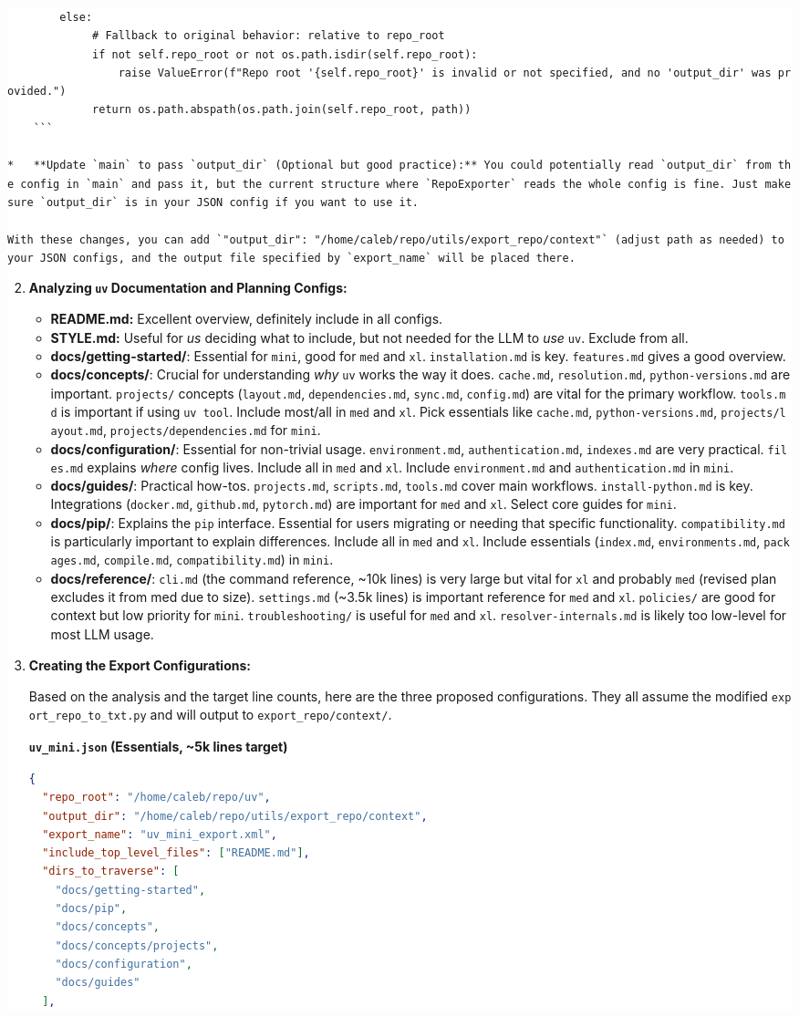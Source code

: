             else:
                 # Fallback to original behavior: relative to repo_root
                 if not self.repo_root or not os.path.isdir(self.repo_root):
                     raise ValueError(f"Repo root '{self.repo_root}' is invalid or not specified, and no 'output_dir' was provided.")
                 return os.path.abspath(os.path.join(self.repo_root, path))
        ```

    *   **Update `main` to pass `output_dir` (Optional but good practice):** You could potentially read `output_dir` from the config in `main` and pass it, but the current structure where `RepoExporter` reads the whole config is fine. Just make sure `output_dir` is in your JSON config if you want to use it.

    With these changes, you can add `"output_dir": "/home/caleb/repo/utils/export_repo/context"` (adjust path as needed) to your JSON configs, and the output file specified by `export_name` will be placed there.

2.  **Analyzing `uv` Documentation and Planning Configs:**

    *   **README.md:** Excellent overview, definitely include in all configs.
    *   **STYLE.md:** Useful for *us* deciding what to include, but not needed for the LLM to *use* `uv`. Exclude from all.
    *   **docs/getting-started/**: Essential for `mini`, good for `med` and `xl`. `installation.md` is key. `features.md` gives a good overview.
    *   **docs/concepts/**: Crucial for understanding *why* `uv` works the way it does. `cache.md`, `resolution.md`, `python-versions.md` are important. `projects/` concepts (`layout.md`, `dependencies.md`, `sync.md`, `config.md`) are vital for the primary workflow. `tools.md` is important if using `uv tool`. Include most/all in `med` and `xl`. Pick essentials like `cache.md`, `python-versions.md`, `projects/layout.md`, `projects/dependencies.md` for `mini`.
    *   **docs/configuration/**: Essential for non-trivial usage. `environment.md`, `authentication.md`, `indexes.md` are very practical. `files.md` explains *where* config lives. Include all in `med` and `xl`. Include `environment.md` and `authentication.md` in `mini`.
    *   **docs/guides/**: Practical how-tos. `projects.md`, `scripts.md`, `tools.md` cover main workflows. `install-python.md` is key. Integrations (`docker.md`, `github.md`, `pytorch.md`) are important for `med` and `xl`. Select core guides for `mini`.
    *   **docs/pip/**: Explains the `pip` interface. Essential for users migrating or needing that specific functionality. `compatibility.md` is particularly important to explain differences. Include all in `med` and `xl`. Include essentials (`index.md`, `environments.md`, `packages.md`, `compile.md`, `compatibility.md`) in `mini`.
    *   **docs/reference/**: `cli.md` (the command reference, ~10k lines) is very large but vital for `xl` and probably `med` (revised plan excludes it from med due to size). `settings.md` (~3.5k lines) is important reference for `med` and `xl`. `policies/` are good for context but low priority for `mini`. `troubleshooting/` is useful for `med` and `xl`. `resolver-internals.md` is likely too low-level for most LLM usage.

3.  **Creating the Export Configurations:**

    Based on the analysis and the target line counts, here are the three proposed configurations. They all assume the modified `export_repo_to_txt.py` and will output to `export_repo/context/`.

    **`uv_mini.json` (Essentials, ~5k lines target)**

    ```json
    {
      "repo_root": "/home/caleb/repo/uv",
      "output_dir": "/home/caleb/repo/utils/export_repo/context",
      "export_name": "uv_mini_export.xml",
      "include_top_level_files": ["README.md"],
      "dirs_to_traverse": [
        "docs/getting-started",
        "docs/pip",
        "docs/concepts",
        "docs/concepts/projects",
        "docs/configuration",
        "docs/guides"
      ],